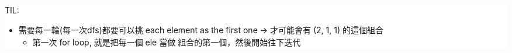 ```js fold
```

TIL:
- 需要每一輪(每一次dfs)都要可以挑 each element as the first one -> 才可能會有 (2, 1, 1) 的這個組合
	- 第一次 for loop, 就是把每一個 ele 當做 組合的第一個，然後開始往下迭代
